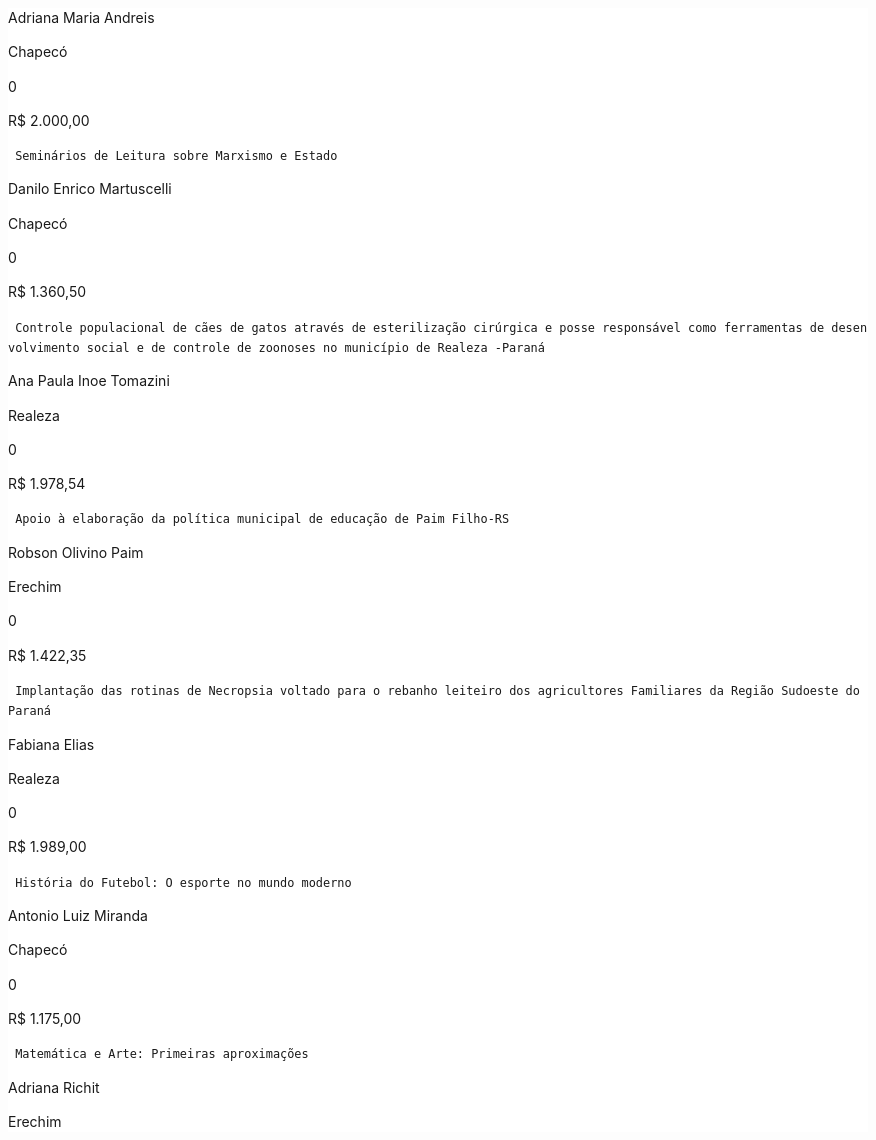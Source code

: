    Adriana Maria Andreis

   Chapecó

   0

   R$ 2.000,00

     Seminários de Leitura sobre Marxismo e Estado

   Danilo Enrico Martuscelli

   Chapecó

   0

   R$ 1.360,50

     Controle populacional de cães de gatos através de esterilização cirúrgica e posse responsável como ferramentas de desenvolvimento social e de controle de zoonoses no município de Realeza -Paraná

   Ana Paula Inoe Tomazini

   Realeza

   0

   R$ 1.978,54

     Apoio à elaboração da política municipal de educação de Paim Filho-RS

   Robson Olivino Paim 

   Erechim

   0

   R$ 1.422,35

     Implantação das rotinas de Necropsia voltado para o rebanho leiteiro dos agricultores Familiares da Região Sudoeste do Paraná

   Fabiana Elias

   Realeza

   0

   R$ 1.989,00

     História do Futebol: O esporte no mundo moderno

   Antonio Luiz Miranda

   Chapecó

   0

   R$ 1.175,00

     Matemática e Arte: Primeiras aproximações

   Adriana Richit

   Erechim
